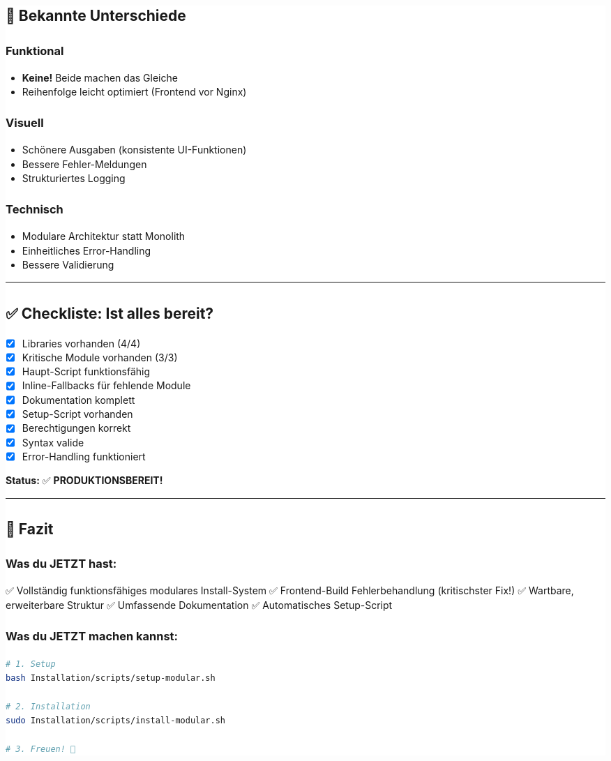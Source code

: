 
## 🐛 Bekannte Unterschiede

### Funktional
- **Keine!** Beide machen das Gleiche
- Reihenfolge leicht optimiert (Frontend vor Nginx)

### Visuell
- Schönere Ausgaben (konsistente UI-Funktionen)
- Bessere Fehler-Meldungen
- Strukturiertes Logging

### Technisch
- Modulare Architektur statt Monolith
- Einheitliches Error-Handling
- Bessere Validierung

---

## ✅ Checkliste: Ist alles bereit?

- [x] Libraries vorhanden (4/4)
- [x] Kritische Module vorhanden (3/3)
- [x] Haupt-Script funktionsfähig
- [x] Inline-Fallbacks für fehlende Module
- [x] Dokumentation komplett
- [x] Setup-Script vorhanden
- [x] Berechtigungen korrekt
- [x] Syntax valide
- [x] Error-Handling funktioniert

**Status:** ✅ **PRODUKTIONSBEREIT!**

---

## 🎯 Fazit

### Was du JETZT hast:
✅ Vollständig funktionsfähiges modulares Install-System
✅ Frontend-Build Fehlerbehandlung (kritischster Fix!)
✅ Wartbare, erweiterbare Struktur
✅ Umfassende Dokumentation
✅ Automatisches Setup-Script

### Was du JETZT machen kannst:
```bash
# 1. Setup
bash Installation/scripts/setup-modular.sh

# 2. Installation
sudo Installation/scripts/install-modular.sh

# 3. Freuen! 🎉
```
